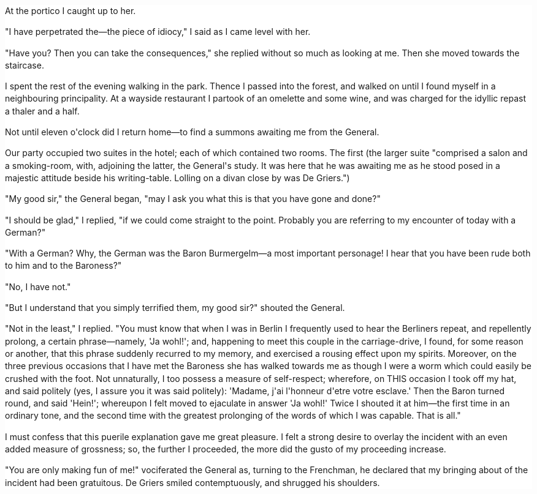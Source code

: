 At the portico I caught up to her.

"I have perpetrated the—the piece of idiocy," I said as I came level with her.

"Have you? Then you can take the consequences," she replied without so much as looking at me. Then she moved towards the staircase.

I spent the rest of the evening walking in the park. Thence I passed into the forest, and walked on until I found myself in a neighbouring principality. At a wayside restaurant I partook of an omelette and some wine, and was charged for the idyllic repast a thaler and a half.

Not until eleven o'clock did I return home—to find a summons awaiting me from the General.

Our party occupied two suites in the hotel; each of which contained two rooms. The first (the larger suite "comprised a salon and a smoking-room, with, adjoining the latter, the General's study. It was here that he was awaiting me as he stood posed in a majestic attitude beside his writing-table. Lolling on a divan close by was De Griers.") 

"My good sir," the General began, "may I ask you what this is that you have gone and done?"

"I should be glad," I replied, "if we could come straight to the point. Probably you are referring to my encounter of today with a German?"

"With a German? Why, the German was the Baron Burmergelm—a most important personage! I hear that you have been rude both to him and to the Baroness?"

"No, I have not."

"But I understand that you simply terrified them, my good sir?" shouted the General.

"Not in the least," I replied. "You must know that when I was in Berlin I frequently used to hear the Berliners repeat, and repellently prolong, a certain phrase—namely, 'Ja wohl!'; and, happening to meet this couple in the carriage-drive, I found, for some reason or another, that this phrase suddenly recurred to my memory, and exercised a rousing effect upon my spirits. Moreover, on the three previous occasions that I have met the Baroness she has walked towards me as though I were a worm which could easily be crushed with the foot. Not unnaturally, I too possess a measure of self-respect; wherefore, on THIS occasion I took off my hat, and said politely (yes, I assure you it was said politely): 'Madame, j'ai l'honneur d'etre votre esclave.' Then the Baron turned round, and said 'Hein!'; whereupon I felt moved to ejaculate in answer 'Ja wohl!' Twice I shouted it at him—the first time in an ordinary tone, and the second time with the greatest prolonging of the words of which I was capable. That is all."

I must confess that this puerile explanation gave me great pleasure. I felt a strong desire to overlay the incident with an even added measure of grossness; so, the further I proceeded, the more did the gusto of my proceeding increase.

"You are only making fun of me!" vociferated the General as, turning to the Frenchman, he declared that my bringing about of the incident had been gratuitous. De Griers smiled contemptuously, and shrugged his shoulders.
